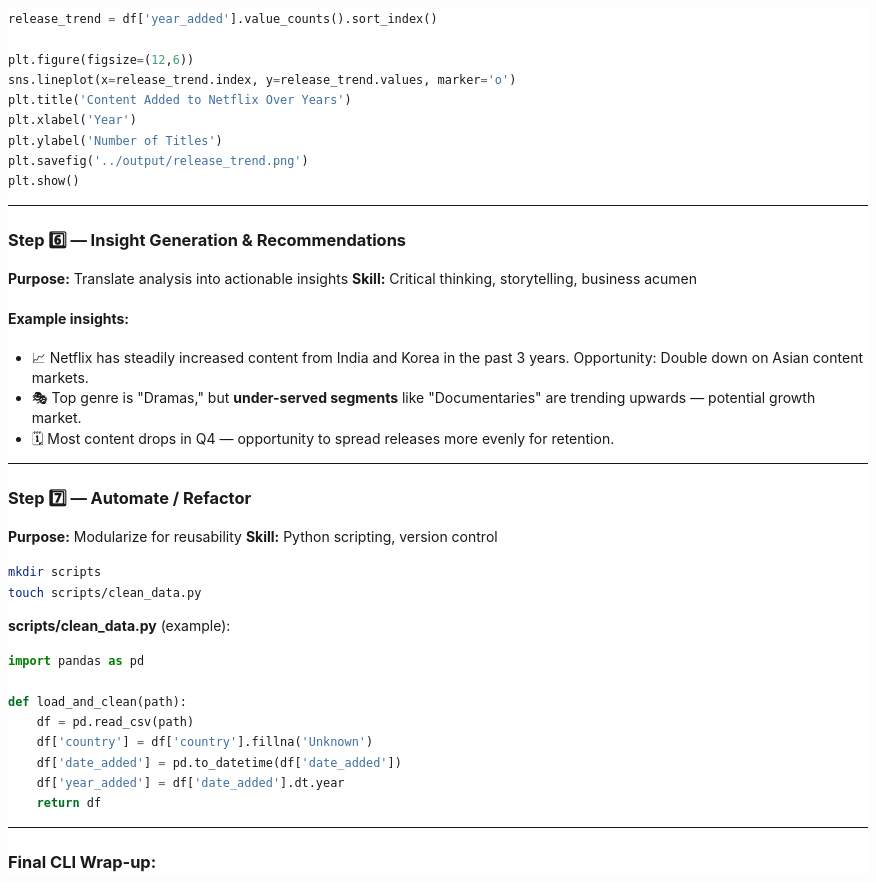 ```python
release_trend = df['year_added'].value_counts().sort_index()

plt.figure(figsize=(12,6))
sns.lineplot(x=release_trend.index, y=release_trend.values, marker='o')
plt.title('Content Added to Netflix Over Years')
plt.xlabel('Year')
plt.ylabel('Number of Titles')
plt.savefig('../output/release_trend.png')
plt.show()
```

---

### Step 6️⃣ — Insight Generation & Recommendations

**Purpose:** Translate analysis into actionable insights
**Skill:** Critical thinking, storytelling, business acumen

#### Example insights:

* 📈 Netflix has steadily increased content from India and Korea in the past 3 years. Opportunity: Double down on Asian content markets.
* 🎭 Top genre is "Dramas," but **under-served segments** like "Documentaries" are trending upwards — potential growth market.
* 🗓️ Most content drops in Q4 — opportunity to spread releases more evenly for retention.

---

### Step 7️⃣ — Automate / Refactor

**Purpose:** Modularize for reusability
**Skill:** Python scripting, version control

```bash
mkdir scripts
touch scripts/clean_data.py
```

**scripts/clean\_data.py** (example):

```python
import pandas as pd

def load_and_clean(path):
    df = pd.read_csv(path)
    df['country'] = df['country'].fillna('Unknown')
    df['date_added'] = pd.to_datetime(df['date_added'])
    df['year_added'] = df['date_added'].dt.year
    return df
```

---

### Final CLI Wrap-up:
